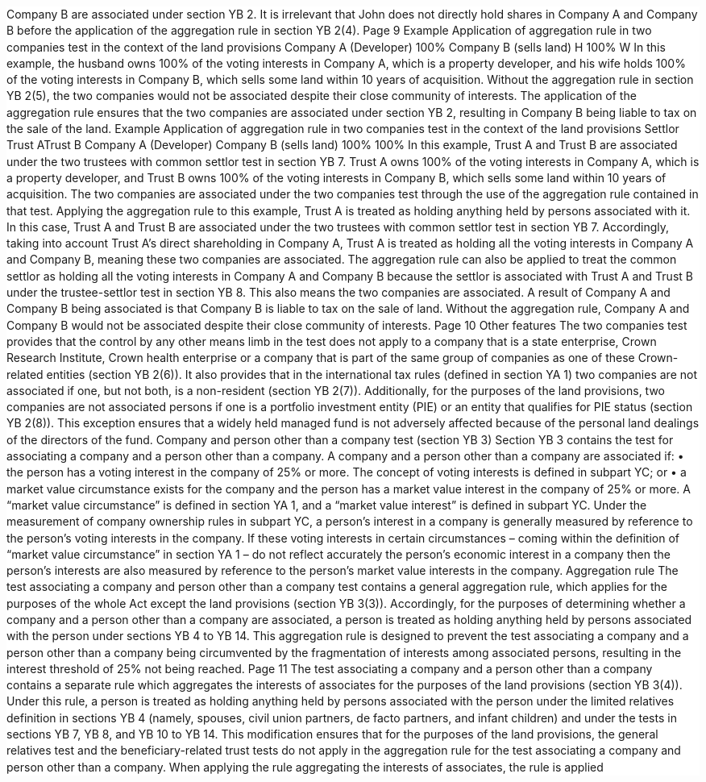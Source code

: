 Company B are associated under section YB 2. It is irrelevant that John does not directly hold shares in Company A and Company B before the application of the aggregation rule in section YB 2(4). Page 9 Example Application of aggregation rule in two companies test in the context of the land provisions Company A (Developer) 100% Company B (sells land) H 100% W In this example, the husband owns 100% of the voting interests in Company A, which is a property developer, and his wife holds 100% of the voting interests in Company B, which sells some land within 10 years of acquisition. Without the aggregation rule in section YB 2(5), the two companies would not be associated despite their close community of interests. The application of the aggregation rule ensures that the two companies are associated under section YB 2, resulting in Company B being liable to tax on the sale of the land. Example Application of aggregation rule in two companies test in the context of the land provisions Settlor Trust ATrust B Company A (Developer) Company B (sells land) 100% 100% In this example, Trust A and Trust B are associated under the two trustees with common settlor test in section YB 7. Trust A owns 100% of the voting interests in Company A, which is a property developer, and Trust B owns 100% of the voting interests in Company B, which sells some land within 10 years of acquisition. The two companies are associated under the two companies test through the use of the aggregation rule contained in that test. Applying the aggregation rule to this example, Trust A is treated as holding anything held by persons associated with it. In this case, Trust A and Trust B are associated under the two trustees with common settlor test in section YB 7. Accordingly, taking into account Trust A’s direct shareholding in Company A, Trust A is treated as holding all the voting interests in Company A and Company B, meaning these two companies are associated. The aggregation rule can also be applied to treat the common settlor as holding all the voting interests in Company A and Company B because the settlor is associated with Trust A and Trust B under the trustee-settlor test in section YB 8. This also means the two companies are associated. A result of Company A and Company B being associated is that Company B is liable to tax on the sale of land. Without the aggregation rule, Company A and Company B would not be associated despite their close community of interests. Page 10 Other features The two companies test provides that the control by any other means limb in the test does not apply to a company that is a state enterprise, Crown Research Institute, Crown health enterprise or a company that is part of the same group of companies as one of these Crown-related entities (section YB 2(6)). It also provides that in the international tax rules (defined in section YA 1) two companies are not associated if one, but not both, is a non-resident (section YB 2(7)). Additionally, for the purposes of the land provisions, two companies are not associated persons if one is a portfolio investment entity (PIE) or an entity that qualifies for PIE status (section YB 2(8)). This exception ensures that a widely held managed fund is not adversely affected because of the personal land dealings of the directors of the fund. Company and person other than a company test (section YB 3) Section YB 3 contains the test for associating a company and a person other than a company. A company and a person other than a company are associated if: • the person has a voting interest in the company of 25% or more. The concept of voting interests is defined in subpart YC; or • a market value circumstance exists for the company and the person has a market value interest in the company of 25% or more. A “market value circumstance” is defined in section YA 1, and a “market value interest” is defined in subpart YC. Under the measurement of company ownership rules in subpart YC, a person’s interest in a company is generally measured by reference to the person’s voting interests in the company. If these voting interests in certain circumstances – coming within the definition of “market value circumstance” in section YA 1 – do not reflect accurately the person’s economic interest in a company then the person’s interests are also measured by reference to the person’s market value interests in the company. Aggregation rule The test associating a company and person other than a company test contains a general aggregation rule, which applies for the purposes of the whole Act except the land provisions (section YB 3(3)). Accordingly, for the purposes of determining whether a company and a person other than a company are associated, a person is treated as holding anything held by persons associated with the person under sections YB 4 to YB 14. This aggregation rule is designed to prevent the test associating a company and a person other than a company being circumvented by the fragmentation of interests among associated persons, resulting in the interest threshold of 25% not being reached. Page 11 The test associating a company and a person other than a company contains a separate rule which aggregates the interests of associates for the purposes of the land provisions (section YB 3(4)). Under this rule, a person is treated as holding anything held by persons associated with the person under the limited relatives definition in sections YB 4 (namely, spouses, civil union partners, de facto partners, and infant children) and under the tests in sections YB 7, YB 8, and YB 10 to YB 14. This modification ensures that for the purposes of the land provisions, the general relatives test and the beneficiary-related trust tests do not apply in the aggregation rule for the test associating a company and person other than a company. When applying the rule aggregating the interests of associates, the rule is applied